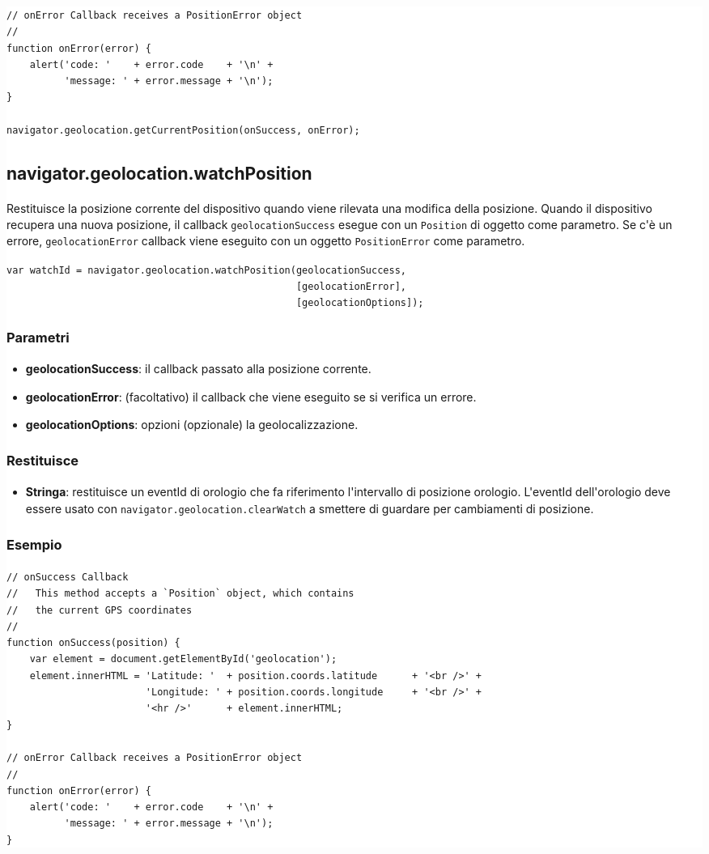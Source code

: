     // onError Callback receives a PositionError object
    //
    function onError(error) {
        alert('code: '    + error.code    + '\n' +
              'message: ' + error.message + '\n');
    }
    
    navigator.geolocation.getCurrentPosition(onSuccess, onError);
    

## navigator.geolocation.watchPosition

Restituisce la posizione corrente del dispositivo quando viene rilevata una modifica della posizione. Quando il dispositivo recupera una nuova posizione, il callback `geolocationSuccess` esegue con un `Position` di oggetto come parametro. Se c'è un errore, `geolocationError` callback viene eseguito con un oggetto `PositionError` come parametro.

    var watchId = navigator.geolocation.watchPosition(geolocationSuccess,
                                                      [geolocationError],
                                                      [geolocationOptions]);
    

### Parametri

  * **geolocationSuccess**: il callback passato alla posizione corrente.

  * **geolocationError**: (facoltativo) il callback che viene eseguito se si verifica un errore.

  * **geolocationOptions**: opzioni (opzionale) la geolocalizzazione.

### Restituisce

  * **Stringa**: restituisce un eventId di orologio che fa riferimento l'intervallo di posizione orologio. L'eventId dell'orologio deve essere usato con `navigator.geolocation.clearWatch` a smettere di guardare per cambiamenti di posizione.

### Esempio

    // onSuccess Callback
    //   This method accepts a `Position` object, which contains
    //   the current GPS coordinates
    //
    function onSuccess(position) {
        var element = document.getElementById('geolocation');
        element.innerHTML = 'Latitude: '  + position.coords.latitude      + '<br />' +
                            'Longitude: ' + position.coords.longitude     + '<br />' +
                            '<hr />'      + element.innerHTML;
    }
    
    // onError Callback receives a PositionError object
    //
    function onError(error) {
        alert('code: '    + error.code    + '\n' +
              'message: ' + error.message + '\n');
    }
    